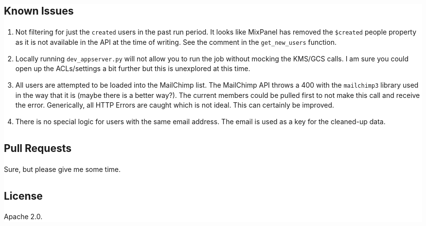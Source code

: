## Known Issues

1. Not filtering for just the `created` users in the past run period. It looks like MixPanel has removed the `$created` people property as it is not available in the API at the time of writing. See the comment in the `get_new_users` function.

2. Locally running `dev_appserver.py` will not allow you to run the job without mocking the KMS/GCS calls. I am sure you could open up the ACLs/settings a bit further but this is unexplored at this time.

3. All users are attempted to be loaded into the MailChimp list. The MailChimp API throws a 400 with the `mailchimp3` library used in the way that it is (maybe there is a better way?). The current members could be pulled first to not make this call and receive the error. Generically, all HTTP Errors are caught which is not ideal. This can certainly be improved.

4. There is no special logic for users with the same email address. The email is used as a key for the cleaned-up data.

## Pull Requests

Sure, but please give me some time.

## License

Apache 2.0.
